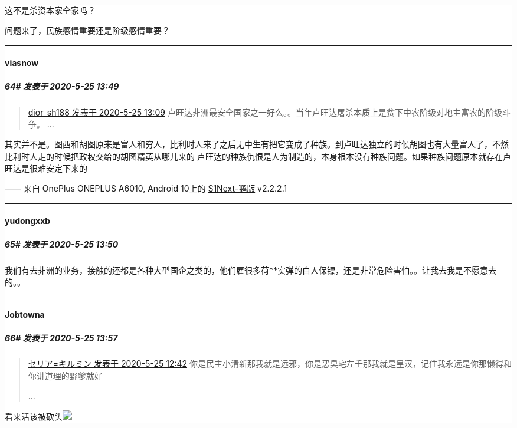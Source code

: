


这不是杀资本家全家吗？

问题来了，民族感情重要还是阶级感情重要？







-----

####  viasnow  
##### 64#       发表于 2020-5-25 13:49



<blockquote><a href="httphttps://bbs.saraba1st.com/2b/forum.php?mod=redirect&amp;goto=findpost&amp;pid=47551116&amp;ptid=1937477" target="_blank">dior_sh188 发表于 2020-5-25 13:09</a>
卢旺达非洲最安全国家之一好么。。当年卢旺达屠杀本质上是贫下中农阶级对地主富农的阶级斗争。 ...</blockquote>
其实并不是。图西和胡图原来是富人和穷人，比利时人来了之后无中生有把它变成了种族。到卢旺达独立的时候胡图也有大量富人了，不然比利时人走的时候把政权交给的胡图精英从哪儿来的
卢旺达的种族仇恨是人为制造的，本身根本没有种族问题。如果种族问题原本就存在卢旺达是很难安定下来的

—— 来自 OnePlus ONEPLUS A6010, Android 10上的 [S1Next-鹅版](https://github.com/ykrank/S1-Next/releases) v2.2.2.1







-----

####  yudongxxb  
##### 65#       发表于 2020-5-25 13:50




我们有去非洲的业务，接触的还都是各种大型国企之类的，他们雇很多荷**实弹的白人保镖，还是非常危险害怕。。让我去我是不愿意去的。。







-----

####  Jobtowna  
##### 66#       发表于 2020-5-25 13:57



<blockquote><a href="httphttps://bbs.saraba1st.com/2b/forum.php?mod=redirect&amp;goto=findpost&amp;pid=47550766&amp;ptid=1937477" target="_blank">セリア=キルミン 发表于 2020-5-25 12:42</a>
你是民主小清新那我就是远邪，你是恶臭宅左壬那我就是皇汉，记住我永远是你那懒得和你讲道理的野爹就好

 ...</blockquote>
看来活该被砍头<img src="https://static.saraba1st.com/image/smiley/face2017/067.png" referrerpolicy="no-referrer">


